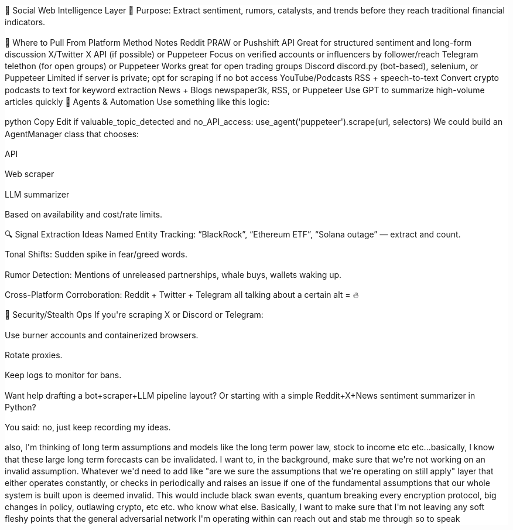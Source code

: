 🧠 Social Web Intelligence Layer
🎯 Purpose:
Extract sentiment, rumors, catalysts, and trends before they reach traditional financial indicators.

🔌 Where to Pull From
Platform	Method	Notes
Reddit	PRAW or Pushshift API	Great for structured sentiment and long-form discussion
X/Twitter	X API (if possible) or Puppeteer	Focus on verified accounts or influencers by follower/reach
Telegram	telethon (for open groups) or Puppeteer	Works great for open trading groups
Discord	discord.py (bot-based), selenium, or Puppeteer	Limited if server is private; opt for scraping if no bot access
YouTube/Podcasts	RSS + speech-to-text	Convert crypto podcasts to text for keyword extraction
News + Blogs	newspaper3k, RSS, or Puppeteer	Use GPT to summarize high-volume articles quickly
🤖 Agents & Automation
Use something like this logic:

python
Copy
Edit
if valuable_topic_detected and no_API_access:
    use_agent('puppeteer').scrape(url, selectors)
We could build an AgentManager class that chooses:

API

Web scraper

LLM summarizer

Based on availability and cost/rate limits.

🔍 Signal Extraction Ideas
Named Entity Tracking: “BlackRock”, “Ethereum ETF”, “Solana outage” — extract and count.

Tonal Shifts: Sudden spike in fear/greed words.

Rumor Detection: Mentions of unreleased partnerships, whale buys, wallets waking up.

Cross-Platform Corroboration: Reddit + Twitter + Telegram all talking about a certain alt = 🔥

🔐 Security/Stealth Ops
If you're scraping X or Discord or Telegram:

Use burner accounts and containerized browsers.

Rotate proxies.

Keep logs to monitor for bans.

Want help drafting a bot+scraper+LLM pipeline layout? Or starting with a simple Reddit+X+News sentiment summarizer in Python?

You said:
no, just keep recording my ideas.

also, I'm thinking of long term assumptions and models like the long term power law, stock to income etc etc...basically, I know that these large long term forecasts can be invalidated. I want to, in the background, make sure that we're not working on an invalid assumption. Whatever we'd need to add like "are we sure the assumptions that we're operating on still apply" layer that either operates constantly, or checks in periodically and raises an issue if one of the fundamental assumptions that our whole system is built upon is deemed invalid. This would include black swan events, quantum breaking every encryption protocol, big changes in policy, outlawing crypto, etc etc. who know what else. Basically, I want to make sure that I'm not leaving any soft fleshy points that the general adversarial network I'm operating within can reach out and stab me through so to speak
